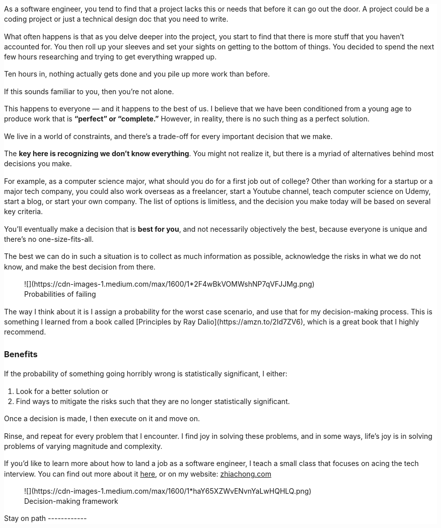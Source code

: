 As a software engineer, you tend to find that a project lacks this or needs that before it can go out the door. A project could be a coding project or just a technical design doc that you need to write.

What often happens is that as you delve deeper into the project, you start to find that there is more stuff that you haven’t accounted for. You then roll up your sleeves and set your sights on getting to the bottom of things. You decided to spend the next few hours researching and trying to get everything wrapped up.

Ten hours in, nothing actually gets done and you pile up more work than before.

If this sounds familiar to you, then you’re not alone.

This happens to everyone — and it happens to the best of us. I believe that we have been conditioned from a young age to produce work that is **“perfect” or “complete.”** However, in reality, there is no such thing as a perfect solution.

We live in a world of constraints, and there’s a trade-off for every important decision that we make.

The **key here is recognizing we don’t know everything**. You might not realize it, but there is a myriad of alternatives behind most decisions you make.

For example, as a computer science major, what should you do for a first job out of college? Other than working for a startup or a major tech company, you could also work overseas as a freelancer, start a Youtube channel, teach computer science on Udemy, start a blog, or start your own company. The list of options is limitless, and the decision you make today will be based on several key criteria.

You’ll eventually make a decision that is **best for you**, and not necessarily objectively the best, because everyone is unique and there’s no one-size-fits-all.

The best we can do in such a situation is to collect as much information as possible, acknowledge the risks in what we do not know, and make the best decision from there.

<figure class="wp-block-image">![](https://cdn-images-1.medium.com/max/1600/1*2F4wBkVOMWshNP7qVFJJMg.png)<figcaption>Probabilities of failing</figcaption></figure>The way I think about it is I assign a probability for the worst case scenario, and use that for my decision-making process. This is something I learned from a book called [Principles by Ray Dalio](https://amzn.to/2Id7ZV6), which is a great book that I highly recommend.

### Benefits

If the probability of something going horribly wrong is statistically significant, I either:

1. Look for a better solution or
2. Find ways to mitigate the risks such that they are no longer statistically significant.

Once a decision is made, I then execute on it and move on.

Rinse, and repeat for every problem that I encounter. I find joy in solving these problems, and in some ways, life’s joy is in solving problems of varying magnitude and complexity.

If you’d like to learn more about how to land a job as a software engineer, I teach a small class that focuses on acing the tech interview. You can find out more about it [here](http://bit.ly/interviewcourses), or on my website: [zhiachong.com](http://zhiachong.com/courses)

<figure class="wp-block-image">![](https://cdn-images-1.medium.com/max/1600/1*haY65XZWvENvnYaLwHQHLQ.png)<figcaption>Decision-making framework</figcaption></figure>Stay on path
------------
